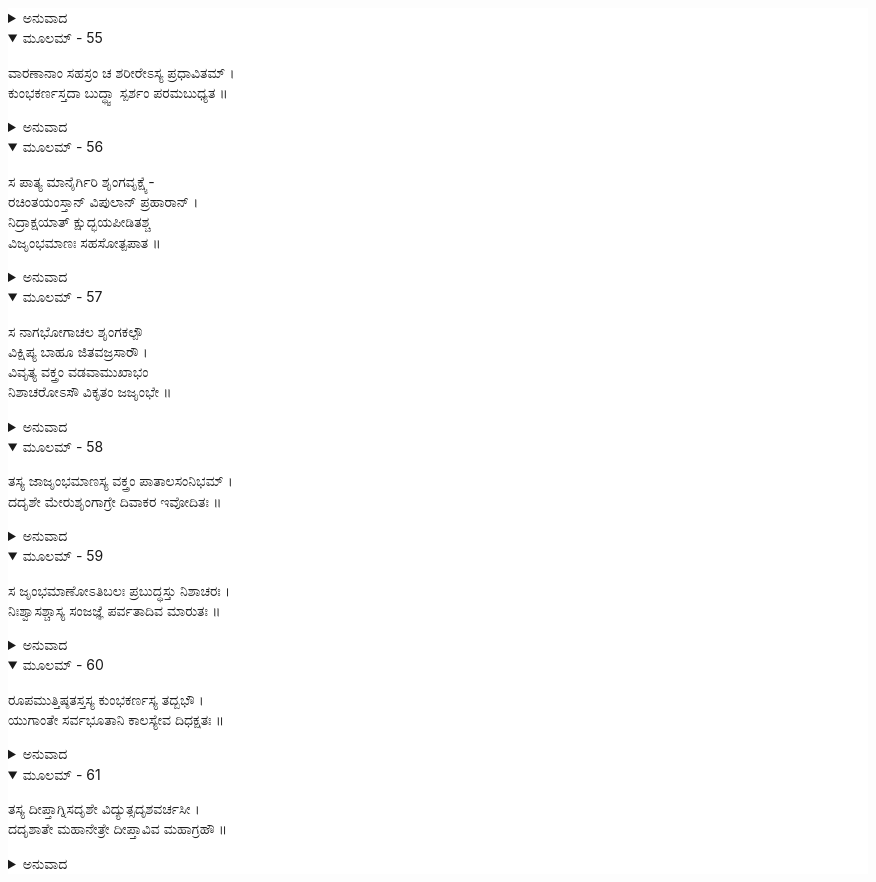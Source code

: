 <details><summary>ಅನುವಾದ</summary></details>

<details open><summary>ಮೂಲಮ್ - 55</summary>

ವಾರಣಾನಾಂ ಸಹಸ್ರಂ ಚ ಶರೀರೇಽಸ್ಯ ಪ್ರಧಾವಿತಮ್ ।  
ಕುಂಭಕರ್ಣಸ್ತದಾ ಬುದ್ಧ್ವಾ ಸ್ಪರ್ಶಂ ಪರಮಬುಧ್ಯತ ॥
</details>

<details><summary>ಅನುವಾದ</summary></details>

<details open><summary>ಮೂಲಮ್ - 56</summary>

ಸ ಪಾತ್ಯ ಮಾನೈರ್ಗಿರಿ ಶೃಂಗವೃಕ್ಷ್ಯೆ-  
ರಚಿಂತಯಂಸ್ತಾನ್ ವಿಪುಲಾನ್ ಪ್ರಹಾರಾನ್ ।  
ನಿದ್ರಾಕ್ಷಯಾತ್ ಕ್ಷುದ್ಭಯಪೀಡಿತಶ್ಚ  
ವಿಜೃಂಭಮಾಣಃ ಸಹಸೋತ್ಪಪಾತ ॥
</details>

<details><summary>ಅನುವಾದ</summary></details>

<details open><summary>ಮೂಲಮ್ - 57</summary>

ಸ ನಾಗಭೋಗಾಚಲ ಶೃಂಗಕಲ್ಪೌ  
ವಿಕ್ಷಿಪ್ಯ ಬಾಹೂ  ಜಿತವಜ್ರಸಾರೌ ।  
ವಿವೃತ್ಯ ವಕ್ತ್ರಂ ವಡವಾಮುಖಾಭಂ  
ನಿಶಾಚರೋಽಸೌ ವಿಕೃತಂ ಜಜೃಂಭೇ ॥
</details>

<details><summary>ಅನುವಾದ</summary></details>

<details open><summary>ಮೂಲಮ್ - 58</summary>

ತಸ್ಯ ಜಾಜೃಂಭಮಾಣಸ್ಯ ವಕ್ತ್ರಂ ಪಾತಾಲಸಂನಿಭಮ್ ।  
ದದೃಶೇ ಮೇರುಶೃಂಗಾಗ್ರೇ ದಿವಾಕರ ಇವೋದಿತಃ ॥
</details>

<details><summary>ಅನುವಾದ</summary></details>

<details open><summary>ಮೂಲಮ್ - 59</summary>

ಸ ಜೃಂಭಮಾಣೋಽತಿಬಲಃ ಪ್ರಬುದ್ಧಸ್ತು ನಿಶಾಚರಃ ।  
ನಿಃಶ್ವಾಸಶ್ಚಾಸ್ಯ ಸಂಜಜ್ಞೆ ಪರ್ವತಾದಿವ ಮಾರುತಃ ॥
</details>

<details><summary>ಅನುವಾದ</summary></details>

<details open><summary>ಮೂಲಮ್ - 60</summary>

ರೂಪಮುತ್ತಿಷ್ಠತಸ್ತಸ್ಯ ಕುಂಭಕರ್ಣಸ್ಯ ತದ್ಬಭೌ ।  
ಯುಗಾಂತೇ  ಸರ್ವಭೂತಾನಿ ಕಾಲಸ್ಯೇವ ದಿಧಕ್ಷತಃ ॥
</details>

<details><summary>ಅನುವಾದ</summary></details>

<details open><summary>ಮೂಲಮ್ - 61</summary>

ತಸ್ಯ ದೀಪ್ತಾಗ್ನಿಸದೃಶೇ ವಿದ್ಯುತ್ಸದೃಶವರ್ಚಸೀ ।  
ದದೃಶಾತೇ ಮಹಾನೇತ್ರೇ ದೀಪ್ತಾವಿವ ಮಹಾಗ್ರಹೌ ॥
</details>

<details><summary>ಅನುವಾದ</summary></details>
